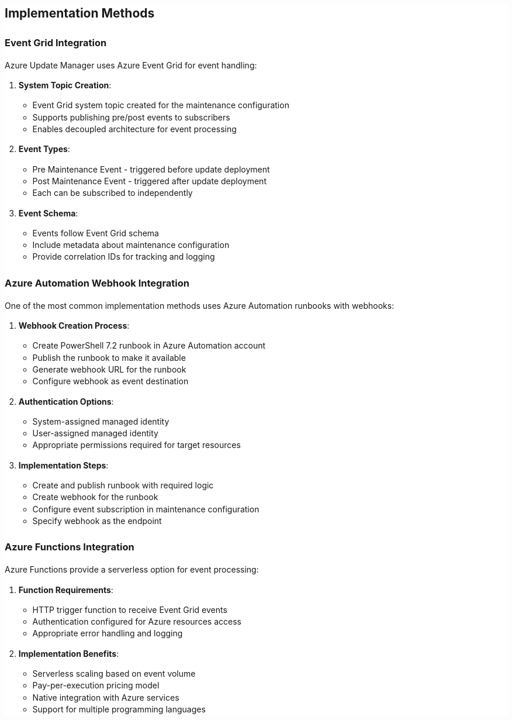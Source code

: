 ## Implementation Methods

### Event Grid Integration

Azure Update Manager uses Azure Event Grid for event handling:

1. **System Topic Creation**:
   - Event Grid system topic created for the maintenance configuration
   - Supports publishing pre/post events to subscribers
   - Enables decoupled architecture for event processing

2. **Event Types**:
   - Pre Maintenance Event - triggered before update deployment
   - Post Maintenance Event - triggered after update deployment
   - Each can be subscribed to independently

3. **Event Schema**:
   - Events follow Event Grid schema
   - Include metadata about maintenance configuration
   - Provide correlation IDs for tracking and logging

### Azure Automation Webhook Integration

One of the most common implementation methods uses Azure Automation runbooks with webhooks:

1. **Webhook Creation Process**:
   - Create PowerShell 7.2 runbook in Azure Automation account
   - Publish the runbook to make it available
   - Generate webhook URL for the runbook
   - Configure webhook as event destination

2. **Authentication Options**:
   - System-assigned managed identity
   - User-assigned managed identity
   - Appropriate permissions required for target resources

3. **Implementation Steps**:
   - Create and publish runbook with required logic
   - Create webhook for the runbook
   - Configure event subscription in maintenance configuration
   - Specify webhook as the endpoint

### Azure Functions Integration

Azure Functions provide a serverless option for event processing:

1. **Function Requirements**:
   - HTTP trigger function to receive Event Grid events
   - Authentication configured for Azure resources access
   - Appropriate error handling and logging

2. **Implementation Benefits**:
   - Serverless scaling based on event volume
   - Pay-per-execution pricing model
   - Native integration with Azure services
   - Support for multiple programming languages
